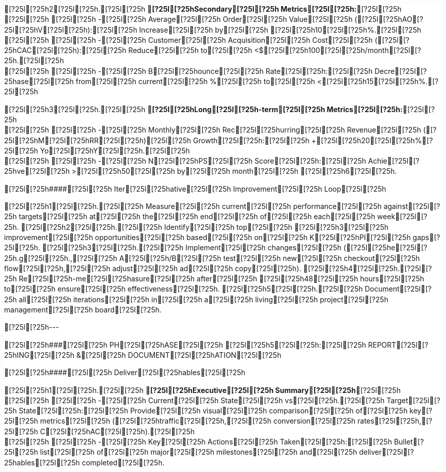 [?25l[?25h2[?25l[?25h.[?25l[?25h **[?25l[?25hSecondary[?25l[?25h Metrics[?25l[?25h:**[?25l[?25h  
[?25l[?25h  [?25l[?25h -[?25l[?25h Average[?25l[?25h Order[?25l[?25h Value[?25l[?25h ([?25l[?25hAO[?25l[?25hV[?25l[?25h):[?25l[?25h Increase[?25l[?25h by[?25l[?25h [?25l[?25h10[?25l[?25h%.[?25l[?25h  
[?25l[?25h  [?25l[?25h -[?25l[?25h Customer[?25l[?25h Acquisition[?25l[?25h Cost[?25l[?25h ([?25l[?25hCAC[?25l[?25h):[?25l[?25h Reduce[?25l[?25h to[?25l[?25h <$[?25l[?25h100[?25l[?25h/month[?25l[?25h.[?25l[?25h  
[?25l[?25h  [?25l[?25h -[?25l[?25h B[?25l[?25hounce[?25l[?25h Rate[?25l[?25h:[?25l[?25h Decre[?25l[?25hase[?25l[?25h from[?25l[?25h current[?25l[?25h %[?25l[?25h to[?25l[?25h <[?25l[?25h15[?25l[?25h%.[?25l[?25h  

[?25l[?25h3[?25l[?25h.[?25l[?25h **[?25l[?25hLong[?25l[?25h-term[?25l[?25h Metrics[?25l[?25h:**[?25l[?25h  
[?25l[?25h  [?25l[?25h -[?25l[?25h Monthly[?25l[?25h Rec[?25l[?25hurring[?25l[?25h Revenue[?25l[?25h ([?25l[?25hM[?25l[?25hRR[?25l[?25h)[?25l[?25h Growth[?25l[?25h:[?25l[?25h +[?25l[?25h20[?25l[?25h%[?25l[?25h Yo[?25l[?25hY[?25l[?25h.[?25l[?25h  
[?25l[?25h  [?25l[?25h -[?25l[?25h N[?25l[?25hPS[?25l[?25h Score[?25l[?25h:[?25l[?25h Achie[?25l[?25hve[?25l[?25h >[?25l[?25h50[?25l[?25h by[?25l[?25h month[?25l[?25h [?25l[?25h6[?25l[?25h.

[?25l[?25h####[?25l[?25h Iter[?25l[?25hative[?25l[?25h Improvement[?25l[?25h Loop[?25l[?25h  

[?25l[?25h1[?25l[?25h.[?25l[?25h Measure[?25l[?25h current[?25l[?25h performance[?25l[?25h against[?25l[?25h targets[?25l[?25h at[?25l[?25h the[?25l[?25h end[?25l[?25h of[?25l[?25h each[?25l[?25h week[?25l[?25h.
[?25l[?25h2[?25l[?25h.[?25l[?25h Identify[?25l[?25h top[?25l[?25h [?25l[?25h3[?25l[?25h improvement[?25l[?25h opportunities[?25l[?25h based[?25l[?25h on[?25l[?25h K[?25l[?25hPI[?25l[?25h gaps[?25l[?25h.
[?25l[?25h3[?25l[?25h.[?25l[?25h Implement[?25l[?25h changes[?25l[?25h ([?25l[?25he[?25l[?25h.g[?25l[?25h.,[?25l[?25h A[?25l[?25h/B[?25l[?25h test[?25l[?25h new[?25l[?25h checkout[?25l[?25h flow[?25l[?25h,[?25l[?25h adjust[?25l[?25h ad[?25l[?25h copy[?25l[?25h).
[?25l[?25h4[?25l[?25h.[?25l[?25h Re[?25l[?25h-me[?25l[?25hasure[?25l[?25h after[?25l[?25h [?25l[?25h48[?25l[?25h hours[?25l[?25h to[?25l[?25h ensure[?25l[?25h effectiveness[?25l[?25h.
[?25l[?25h5[?25l[?25h.[?25l[?25h Document[?25l[?25h all[?25l[?25h iterations[?25l[?25h in[?25l[?25h a[?25l[?25h living[?25l[?25h project[?25l[?25h management[?25l[?25h board[?25l[?25h.

[?25l[?25h---

[?25l[?25h###[?25l[?25h PH[?25l[?25hASE[?25l[?25h [?25l[?25h5[?25l[?25h:[?25l[?25h REPORT[?25l[?25hING[?25l[?25h &[?25l[?25h DOCUMENT[?25l[?25hATION[?25l[?25h  

[?25l[?25h####[?25l[?25h Deliver[?25l[?25hables[?25l[?25h  

[?25l[?25h1[?25l[?25h.[?25l[?25h **[?25l[?25hExecutive[?25l[?25h Summary[?25l[?25h**[?25l[?25h  
[?25l[?25h  [?25l[?25h -[?25l[?25h Current[?25l[?25h State[?25l[?25h vs[?25l[?25h.[?25l[?25h Target[?25l[?25h State[?25l[?25h:[?25l[?25h Provide[?25l[?25h visual[?25l[?25h comparison[?25l[?25h of[?25l[?25h key[?25l[?25h metrics[?25l[?25h ([?25l[?25htraffic[?25l[?25h,[?25l[?25h conversion[?25l[?25h rates[?25l[?25h,[?25l[?25h C[?25l[?25hAC[?25l[?25h).[?25l[?25h  
[?25l[?25h  [?25l[?25h -[?25l[?25h Key[?25l[?25h Actions[?25l[?25h Taken[?25l[?25h:[?25l[?25h Bullet[?25l[?25h list[?25l[?25h of[?25l[?25h major[?25l[?25h milestones[?25l[?25h and[?25l[?25h deliver[?25l[?25hables[?25l[?25h completed[?25l[?25h.
